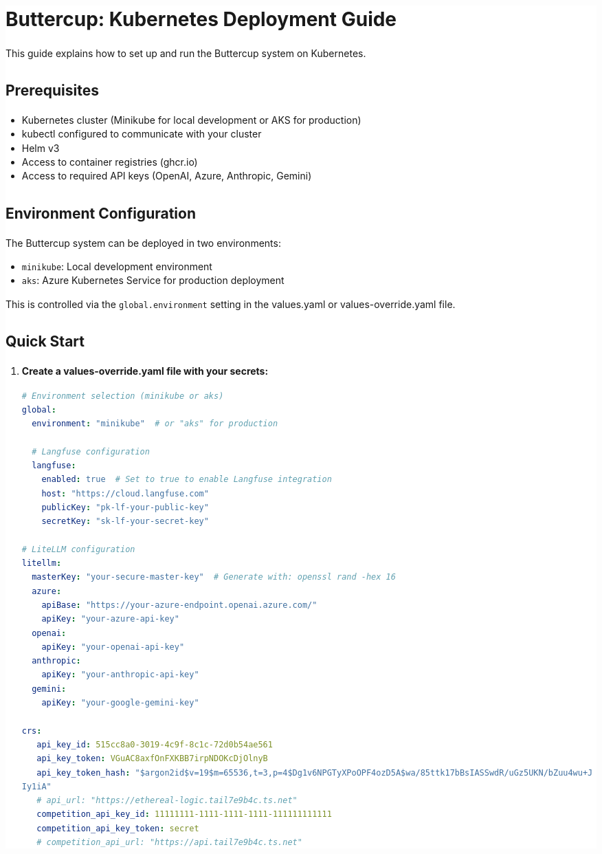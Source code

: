 # Buttercup: Kubernetes Deployment Guide

This guide explains how to set up and run the Buttercup system on Kubernetes.

## Prerequisites

- Kubernetes cluster (Minikube for local development or AKS for production)
- kubectl configured to communicate with your cluster
- Helm v3
- Access to container registries (ghcr.io)
- Access to required API keys (OpenAI, Azure, Anthropic, Gemini)

## Environment Configuration

The Buttercup system can be deployed in two environments:
- `minikube`: Local development environment
- `aks`: Azure Kubernetes Service for production deployment

This is controlled via the `global.environment` setting in the values.yaml or values-override.yaml file.

## Quick Start

1. **Create a values-override.yaml file with your secrets:**
   ```yaml
   # Environment selection (minikube or aks)
   global:
     environment: "minikube"  # or "aks" for production

     # Langfuse configuration
     langfuse:
       enabled: true  # Set to true to enable Langfuse integration
       host: "https://cloud.langfuse.com"
       publicKey: "pk-lf-your-public-key"
       secretKey: "sk-lf-your-secret-key"

   # LiteLLM configuration
   litellm:
     masterKey: "your-secure-master-key"  # Generate with: openssl rand -hex 16
     azure:
       apiBase: "https://your-azure-endpoint.openai.azure.com/"
       apiKey: "your-azure-api-key"
     openai:
       apiKey: "your-openai-api-key"
     anthropic: 
       apiKey: "your-anthropic-api-key"
     gemini:
       apiKey: "your-google-gemini-key"

   crs:
      api_key_id: 515cc8a0-3019-4c9f-8c1c-72d0b54ae561
      api_key_token: VGuAC8axfOnFXKBB7irpNDOKcDjOlnyB
      api_key_token_hash: "$argon2id$v=19$m=65536,t=3,p=4$Dg1v6NPGTyXPoOPF4ozD5A$wa/85ttk17bBsIASSwdR/uGz5UKN/bZuu4wu+JIy1iA"
      # api_url: "https://ethereal-logic.tail7e9b4c.ts.net"
      competition_api_key_id: 11111111-1111-1111-1111-111111111111
      competition_api_key_token: secret
      # competition_api_url: "https://api.tail7e9b4c.ts.net"
   ```
